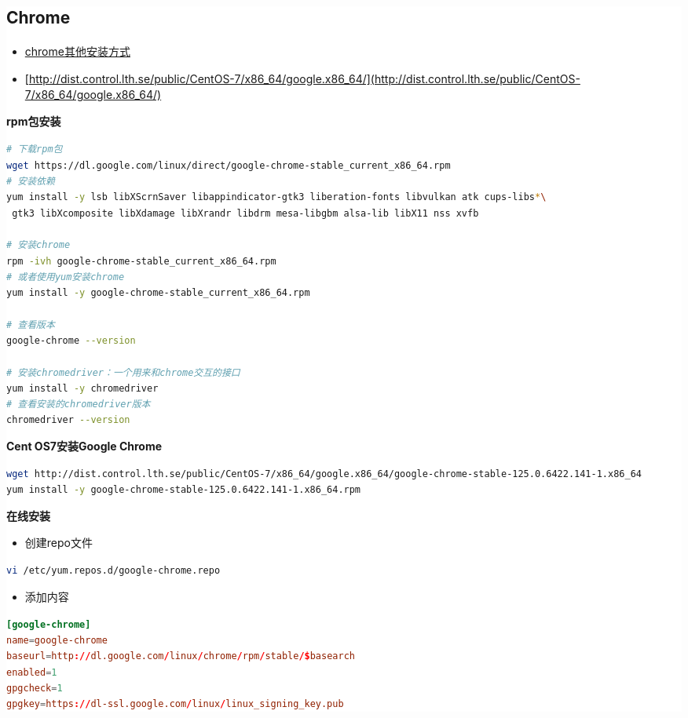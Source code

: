 

## Chrome

* [chrome其他安装方式](https://intoli.com/blog/installing-google-chrome-on-centos)

- [http://dist.control.lth.se/public/CentOS-7/x86_64/google.x86_64/](http://dist.control.lth.se/public/CentOS-7/x86_64/google.x86_64/)


**rpm包安装**


```bash
# 下载rpm包
wget https://dl.google.com/linux/direct/google-chrome-stable_current_x86_64.rpm
# 安装依赖
yum install -y lsb libXScrnSaver libappindicator-gtk3 liberation-fonts libvulkan atk cups-libs*\
 gtk3 libXcomposite libXdamage libXrandr libdrm mesa-libgbm alsa-lib libX11 nss xvfb

# 安装chrome
rpm -ivh google-chrome-stable_current_x86_64.rpm
# 或者使用yum安装chrome
yum install -y google-chrome-stable_current_x86_64.rpm

# 查看版本
google-chrome --version

# 安装chromedriver：一个用来和chrome交互的接口
yum install -y chromedriver
# 查看安装的chromedriver版本
chromedriver --version
```


**Cent OS7安装Google Chrome**

```bash
wget http://dist.control.lth.se/public/CentOS-7/x86_64/google.x86_64/google-chrome-stable-125.0.6422.141-1.x86_64
yum install -y google-chrome-stable-125.0.6422.141-1.x86_64.rpm
```


**在线安装**

- 创建repo文件

```bash
vi /etc/yum.repos.d/google-chrome.repo
```

- 添加内容

```conf
[google-chrome]
name=google-chrome
baseurl=http://dl.google.com/linux/chrome/rpm/stable/$basearch
enabled=1
gpgcheck=1
gpgkey=https://dl-ssl.google.com/linux/linux_signing_key.pub
```
